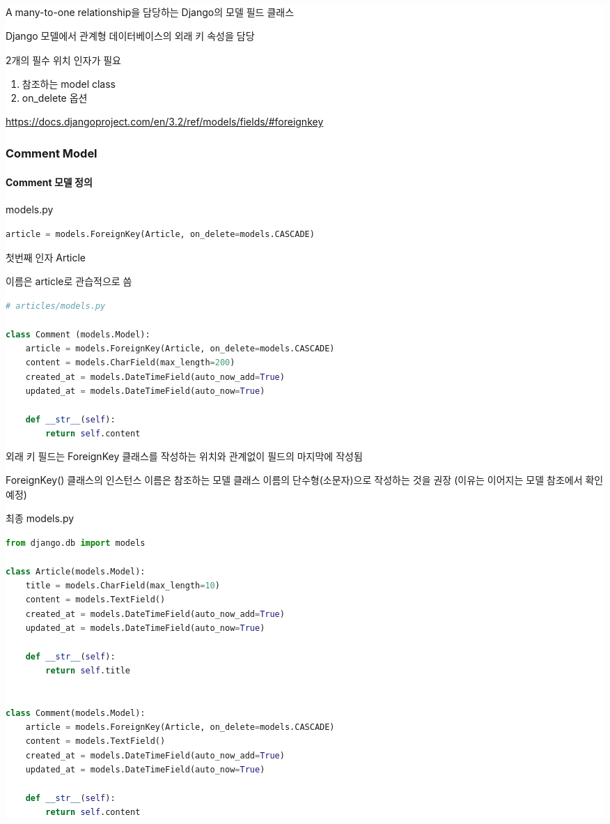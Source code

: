 A many-to-one relationship을 담당하는 Django의 모델 필드 클래스

Django 모델에서 관계형 데이터베이스의 외래 키 속성을 담당

2개의 필수 위치 인자가 필요

1. 참조하는 model class
2. on_delete 옵션

https://docs.djangoproject.com/en/3.2/ref/models/fields/#foreignkey

### Comment Model

#### Comment 모델 정의

models.py

```python
article = models.ForeignKey(Article, on_delete=models.CASCADE)
```

첫번째 인자 Article

이름은 article로 관습적으로 씀

```python
# articles/models.py

class Comment (models.Model):
    article = models.ForeignKey(Article, on_delete=models.CASCADE)
    content = models.CharField(max_length=200)
    created_at = models.DateTimeField(auto_now_add=True)
    updated_at = models.DateTimeField(auto_now=True)
    
    def __str__(self):
        return self.content
```

외래 키 필드는 ForeignKey 클래스를 작성하는 위치와 관계없이 필드의 마지막에 작성됨

ForeignKey() 클래스의 인스턴스 이름은 참조하는 모델 클래스 이름의 단수형(소문자)으로 작성하는 것을 권장 (이유는 이어지는 모델 참조에서 확인 예정)

최종 models.py

```python
from django.db import models

class Article(models.Model):
    title = models.CharField(max_length=10)
    content = models.TextField()
    created_at = models.DateTimeField(auto_now_add=True)
    updated_at = models.DateTimeField(auto_now=True)

    def __str__(self):
        return self.title


class Comment(models.Model):
    article = models.ForeignKey(Article, on_delete=models.CASCADE)
    content = models.TextField()
    created_at = models.DateTimeField(auto_now_add=True)
    updated_at = models.DateTimeField(auto_now=True)

    def __str__(self):
        return self.content
```
